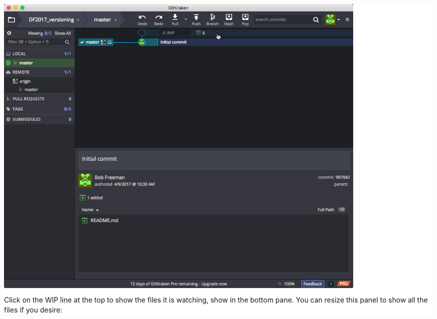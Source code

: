 <img src="img/first_wip.png" width="700" align="center">

Click on the WIP line at the top to show the files it is watching, show in the bottom pane. You can resize this panel to show all the files if you desire:
